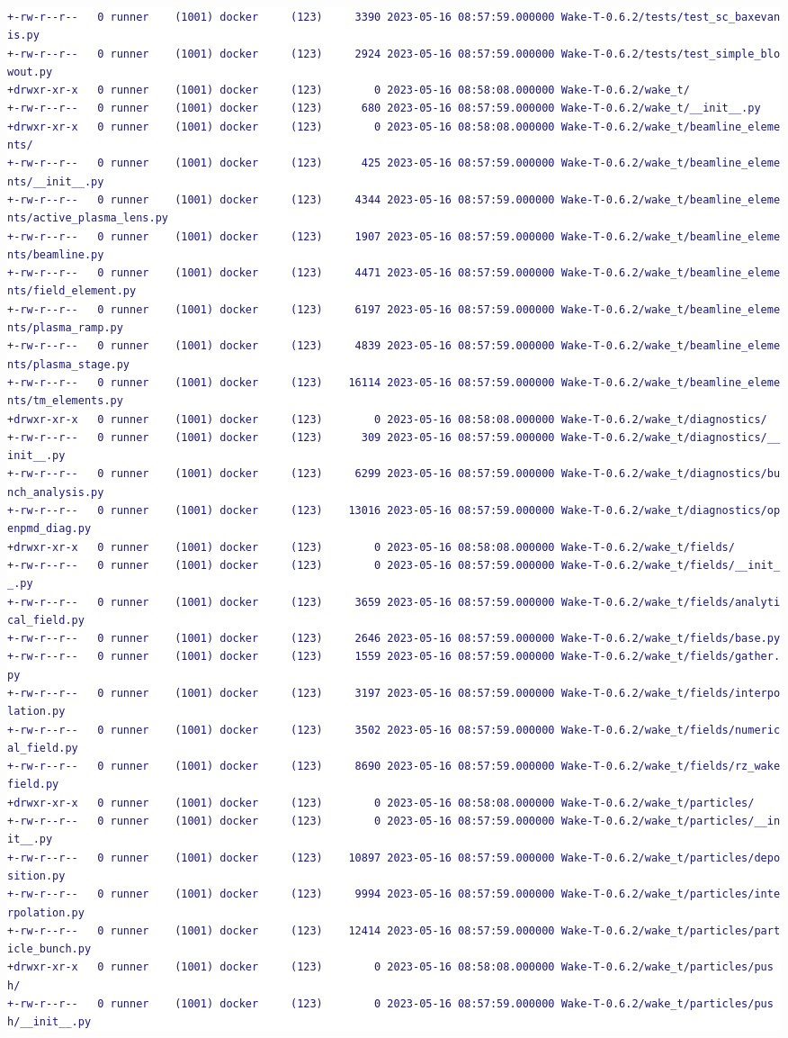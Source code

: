 ```diff
+-rw-r--r--   0 runner    (1001) docker     (123)     3390 2023-05-16 08:57:59.000000 Wake-T-0.6.2/tests/test_sc_baxevanis.py
+-rw-r--r--   0 runner    (1001) docker     (123)     2924 2023-05-16 08:57:59.000000 Wake-T-0.6.2/tests/test_simple_blowout.py
+drwxr-xr-x   0 runner    (1001) docker     (123)        0 2023-05-16 08:58:08.000000 Wake-T-0.6.2/wake_t/
+-rw-r--r--   0 runner    (1001) docker     (123)      680 2023-05-16 08:57:59.000000 Wake-T-0.6.2/wake_t/__init__.py
+drwxr-xr-x   0 runner    (1001) docker     (123)        0 2023-05-16 08:58:08.000000 Wake-T-0.6.2/wake_t/beamline_elements/
+-rw-r--r--   0 runner    (1001) docker     (123)      425 2023-05-16 08:57:59.000000 Wake-T-0.6.2/wake_t/beamline_elements/__init__.py
+-rw-r--r--   0 runner    (1001) docker     (123)     4344 2023-05-16 08:57:59.000000 Wake-T-0.6.2/wake_t/beamline_elements/active_plasma_lens.py
+-rw-r--r--   0 runner    (1001) docker     (123)     1907 2023-05-16 08:57:59.000000 Wake-T-0.6.2/wake_t/beamline_elements/beamline.py
+-rw-r--r--   0 runner    (1001) docker     (123)     4471 2023-05-16 08:57:59.000000 Wake-T-0.6.2/wake_t/beamline_elements/field_element.py
+-rw-r--r--   0 runner    (1001) docker     (123)     6197 2023-05-16 08:57:59.000000 Wake-T-0.6.2/wake_t/beamline_elements/plasma_ramp.py
+-rw-r--r--   0 runner    (1001) docker     (123)     4839 2023-05-16 08:57:59.000000 Wake-T-0.6.2/wake_t/beamline_elements/plasma_stage.py
+-rw-r--r--   0 runner    (1001) docker     (123)    16114 2023-05-16 08:57:59.000000 Wake-T-0.6.2/wake_t/beamline_elements/tm_elements.py
+drwxr-xr-x   0 runner    (1001) docker     (123)        0 2023-05-16 08:58:08.000000 Wake-T-0.6.2/wake_t/diagnostics/
+-rw-r--r--   0 runner    (1001) docker     (123)      309 2023-05-16 08:57:59.000000 Wake-T-0.6.2/wake_t/diagnostics/__init__.py
+-rw-r--r--   0 runner    (1001) docker     (123)     6299 2023-05-16 08:57:59.000000 Wake-T-0.6.2/wake_t/diagnostics/bunch_analysis.py
+-rw-r--r--   0 runner    (1001) docker     (123)    13016 2023-05-16 08:57:59.000000 Wake-T-0.6.2/wake_t/diagnostics/openpmd_diag.py
+drwxr-xr-x   0 runner    (1001) docker     (123)        0 2023-05-16 08:58:08.000000 Wake-T-0.6.2/wake_t/fields/
+-rw-r--r--   0 runner    (1001) docker     (123)        0 2023-05-16 08:57:59.000000 Wake-T-0.6.2/wake_t/fields/__init__.py
+-rw-r--r--   0 runner    (1001) docker     (123)     3659 2023-05-16 08:57:59.000000 Wake-T-0.6.2/wake_t/fields/analytical_field.py
+-rw-r--r--   0 runner    (1001) docker     (123)     2646 2023-05-16 08:57:59.000000 Wake-T-0.6.2/wake_t/fields/base.py
+-rw-r--r--   0 runner    (1001) docker     (123)     1559 2023-05-16 08:57:59.000000 Wake-T-0.6.2/wake_t/fields/gather.py
+-rw-r--r--   0 runner    (1001) docker     (123)     3197 2023-05-16 08:57:59.000000 Wake-T-0.6.2/wake_t/fields/interpolation.py
+-rw-r--r--   0 runner    (1001) docker     (123)     3502 2023-05-16 08:57:59.000000 Wake-T-0.6.2/wake_t/fields/numerical_field.py
+-rw-r--r--   0 runner    (1001) docker     (123)     8690 2023-05-16 08:57:59.000000 Wake-T-0.6.2/wake_t/fields/rz_wakefield.py
+drwxr-xr-x   0 runner    (1001) docker     (123)        0 2023-05-16 08:58:08.000000 Wake-T-0.6.2/wake_t/particles/
+-rw-r--r--   0 runner    (1001) docker     (123)        0 2023-05-16 08:57:59.000000 Wake-T-0.6.2/wake_t/particles/__init__.py
+-rw-r--r--   0 runner    (1001) docker     (123)    10897 2023-05-16 08:57:59.000000 Wake-T-0.6.2/wake_t/particles/deposition.py
+-rw-r--r--   0 runner    (1001) docker     (123)     9994 2023-05-16 08:57:59.000000 Wake-T-0.6.2/wake_t/particles/interpolation.py
+-rw-r--r--   0 runner    (1001) docker     (123)    12414 2023-05-16 08:57:59.000000 Wake-T-0.6.2/wake_t/particles/particle_bunch.py
+drwxr-xr-x   0 runner    (1001) docker     (123)        0 2023-05-16 08:58:08.000000 Wake-T-0.6.2/wake_t/particles/push/
+-rw-r--r--   0 runner    (1001) docker     (123)        0 2023-05-16 08:57:59.000000 Wake-T-0.6.2/wake_t/particles/push/__init__.py
```